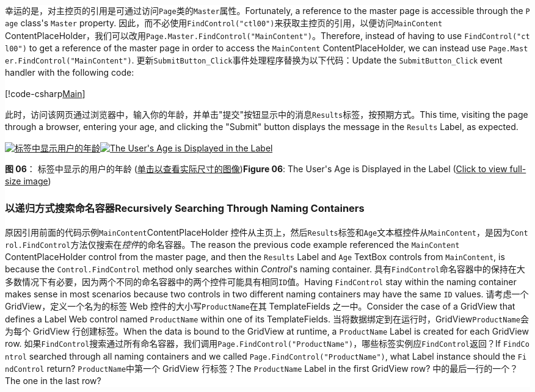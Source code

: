 <span data-ttu-id="b5259-236">幸运的是，对主控页的引用是可通过访问`Page`类的`Master`属性。</span><span class="sxs-lookup"><span data-stu-id="b5259-236">Fortunately, a reference to the master page is accessible through the `Page` class's `Master` property.</span></span> <span data-ttu-id="b5259-237">因此，而不必使用`FindControl("ctl00")`来获取主控页的引用，以便访问`MainContent`ContentPlaceHolder，我们可以改用`Page.Master.FindControl("MainContent")`。</span><span class="sxs-lookup"><span data-stu-id="b5259-237">Therefore, instead of having to use `FindControl("ctl00")` to get a reference of the master page in order to access the `MainContent` ContentPlaceHolder, we can instead use `Page.Master.FindControl("MainContent")`.</span></span> <span data-ttu-id="b5259-238">更新`SubmitButton_Click`事件处理程序替换为以下代码：</span><span class="sxs-lookup"><span data-stu-id="b5259-238">Update the `SubmitButton_Click` event handler with the following code:</span></span>


[!code-csharp[Main](control-id-naming-in-content-pages-cs/samples/sample11.cs)]

<span data-ttu-id="b5259-239">此时，访问该网页通过浏览器中，输入你的年龄，并单击"提交"按钮显示中的消息`Results`标签，按预期方式。</span><span class="sxs-lookup"><span data-stu-id="b5259-239">This time, visiting the page through a browser, entering your age, and clicking the "Submit" button displays the message in the `Results` Label, as expected.</span></span>


<span data-ttu-id="b5259-240">[![标签中显示用户的年龄](control-id-naming-in-content-pages-cs/_static/image11.png)](control-id-naming-in-content-pages-cs/_static/image10.png)</span><span class="sxs-lookup"><span data-stu-id="b5259-240">[![The User's Age is Displayed in the Label](control-id-naming-in-content-pages-cs/_static/image11.png)](control-id-naming-in-content-pages-cs/_static/image10.png)</span></span>

<span data-ttu-id="b5259-241">**图 06**： 标签中显示的用户的年龄 ([单击以查看实际尺寸的图像](control-id-naming-in-content-pages-cs/_static/image12.png))</span><span class="sxs-lookup"><span data-stu-id="b5259-241">**Figure 06**: The User's Age is Displayed in the Label  ([Click to view full-size image](control-id-naming-in-content-pages-cs/_static/image12.png))</span></span>


### <a name="recursively-searching-through-naming-containers"></a><span data-ttu-id="b5259-242">以递归方式搜索命名容器</span><span class="sxs-lookup"><span data-stu-id="b5259-242">Recursively Searching Through Naming Containers</span></span>

<span data-ttu-id="b5259-243">原因引用前面的代码示例`MainContent`ContentPlaceHolder 控件从主页上，然后`Results`标签和`Age`文本框控件从`MainContent`，是因为`Control.FindControl`方法仅搜索在*控件*的命名容器。</span><span class="sxs-lookup"><span data-stu-id="b5259-243">The reason the previous code example referenced the `MainContent` ContentPlaceHolder control from the master page, and then the `Results` Label and `Age` TextBox controls from `MainContent`, is because the `Control.FindControl` method only searches within *Control*'s naming container.</span></span> <span data-ttu-id="b5259-244">具有`FindControl`命名容器中的保持在大多数情况下有必要，因为两个不同的命名容器中的两个控件可能具有相同`ID`值。</span><span class="sxs-lookup"><span data-stu-id="b5259-244">Having `FindControl` stay within the naming container makes sense in most scenarios because two controls in two different naming containers may have the same `ID` values.</span></span> <span data-ttu-id="b5259-245">请考虑一个 GridView，定义一个名为的标签 Web 控件的大小写`ProductName`在其 TemplateFields 之一中。</span><span class="sxs-lookup"><span data-stu-id="b5259-245">Consider the case of a GridView that defines a Label Web control named `ProductName` within one of its TemplateFields.</span></span> <span data-ttu-id="b5259-246">当将数据绑定到在运行时，GridView`ProductName`会为每个 GridView 行创建标签。</span><span class="sxs-lookup"><span data-stu-id="b5259-246">When the data is bound to the GridView at runtime, a `ProductName` Label is created for each GridView row.</span></span> <span data-ttu-id="b5259-247">如果`FindControl`搜索通过所有命名容器，我们调用`Page.FindControl("ProductName")`，哪些标签实例应`FindControl`返回？</span><span class="sxs-lookup"><span data-stu-id="b5259-247">If `FindControl` searched through all naming containers and we called `Page.FindControl("ProductName")`, what Label instance should the `FindControl` return?</span></span> <span data-ttu-id="b5259-248">`ProductName`中第一个 GridView 行标签？</span><span class="sxs-lookup"><span data-stu-id="b5259-248">The `ProductName` Label in the first GridView row?</span></span> <span data-ttu-id="b5259-249">中的最后一行的一个？</span><span class="sxs-lookup"><span data-stu-id="b5259-249">The one in the last row?</span></span>
